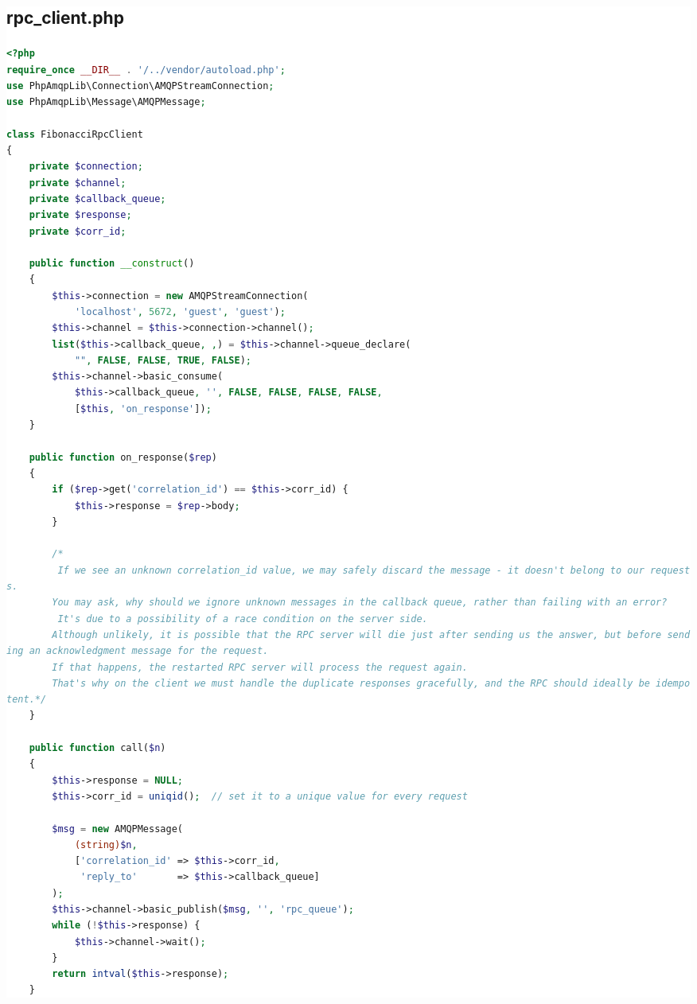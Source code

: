 
## rpc_client.php
```php
<?php
require_once __DIR__ . '/../vendor/autoload.php';
use PhpAmqpLib\Connection\AMQPStreamConnection;
use PhpAmqpLib\Message\AMQPMessage;

class FibonacciRpcClient
{
    private $connection;
    private $channel;
    private $callback_queue;
    private $response;
    private $corr_id;

    public function __construct()
    {
        $this->connection = new AMQPStreamConnection(
            'localhost', 5672, 'guest', 'guest');
        $this->channel = $this->connection->channel();
        list($this->callback_queue, ,) = $this->channel->queue_declare(
            "", FALSE, FALSE, TRUE, FALSE);
        $this->channel->basic_consume(
            $this->callback_queue, '', FALSE, FALSE, FALSE, FALSE,
            [$this, 'on_response']);
    }

    public function on_response($rep)
    {
        if ($rep->get('correlation_id') == $this->corr_id) {
            $this->response = $rep->body;
        }

        /*
         If we see an unknown correlation_id value, we may safely discard the message - it doesn't belong to our requests.
        You may ask, why should we ignore unknown messages in the callback queue, rather than failing with an error?
         It's due to a possibility of a race condition on the server side.
        Although unlikely, it is possible that the RPC server will die just after sending us the answer, but before sending an acknowledgment message for the request.
        If that happens, the restarted RPC server will process the request again.
        That's why on the client we must handle the duplicate responses gracefully, and the RPC should ideally be idempotent.*/
    }

    public function call($n)
    {
        $this->response = NULL;
        $this->corr_id = uniqid();  // set it to a unique value for every request

        $msg = new AMQPMessage(
            (string)$n,
            ['correlation_id' => $this->corr_id,
             'reply_to'       => $this->callback_queue]
        );
        $this->channel->basic_publish($msg, '', 'rpc_queue');
        while (!$this->response) {
            $this->channel->wait();
        }
        return intval($this->response);
    }
```